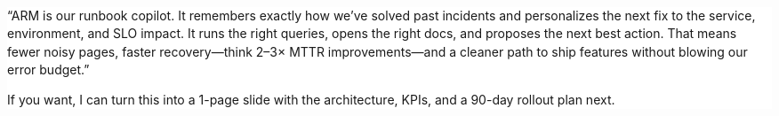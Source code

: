 “ARM is our runbook copilot. It remembers exactly how we’ve solved past incidents and personalizes the next fix to the service, environment, and SLO impact. It runs the right queries, opens the right docs, and proposes the next best action. That means fewer noisy pages, faster recovery—think 2–3× MTTR improvements—and a cleaner path to ship features without blowing our error budget.”

If you want, I can turn this into a 1-page slide with the architecture, KPIs, and a 90-day rollout plan next.


